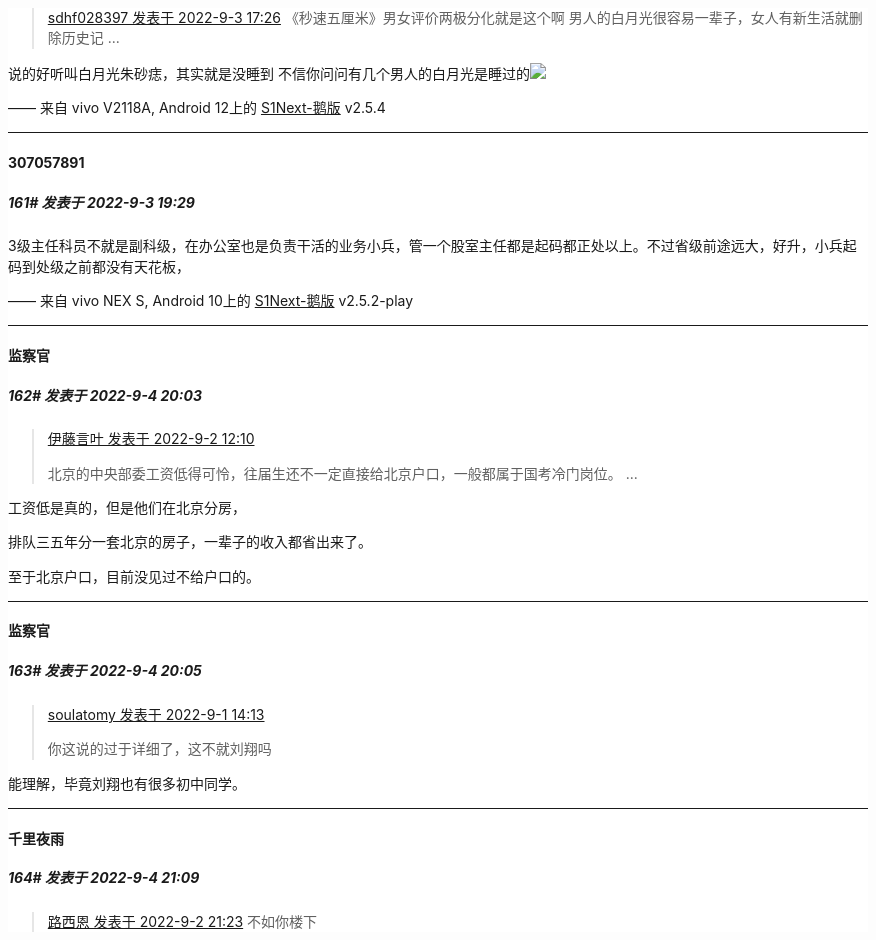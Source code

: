 <blockquote><a href="httphttps://bbs.saraba1st.com/2b/forum.php?mod=redirect&amp;goto=findpost&amp;pid=57326441&amp;ptid=2090056" target="_blank">sdhf028397 发表于 2022-9-3 17:26</a>
《秒速五厘米》男女评价两极分化就是这个啊
男人的白月光很容易一辈子，女人有新生活就删除历史记 ...</blockquote>
说的好听叫白月光朱砂痣，其实就是没睡到
不信你问问有几个男人的白月光是睡过的<img src="https://static.saraba1st.com/image/smiley/face2017/067.png" referrerpolicy="no-referrer">

—— 来自 vivo V2118A, Android 12上的 [S1Next-鹅版](https://github.com/ykrank/S1-Next/releases) v2.5.4



*****

####  307057891  
##### 161#       发表于 2022-9-3 19:29

3级主任科员不就是副科级，在办公室也是负责干活的业务小兵，管一个股室主任都是起码都正处以上。不过省级前途远大，好升，小兵起码到处级之前都没有天花板，

—— 来自 vivo NEX S, Android 10上的 [S1Next-鹅版](https://github.com/ykrank/S1-Next/releases) v2.5.2-play



*****

####  监察官  
##### 162#       发表于 2022-9-4 20:03

<blockquote><a href="httphttps://bbs.saraba1st.com/2b/forum.php?mod=redirect&amp;goto=findpost&amp;pid=57312640&amp;ptid=2090056" target="_blank">伊藤言叶 发表于 2022-9-2 12:10</a>

北京的中央部委工资低得可怜，往届生还不一定直接给北京户口，一般都属于国考冷门岗位。 ...</blockquote>
工资低是真的，但是他们在北京分房，

排队三五年分一套北京的房子，一辈子的收入都省出来了。

至于北京户口，目前没见过不给户口的。

*****

####  监察官  
##### 163#       发表于 2022-9-4 20:05

<blockquote><a href="httphttps://bbs.saraba1st.com/2b/forum.php?mod=redirect&amp;goto=findpost&amp;pid=57299351&amp;ptid=2090056" target="_blank">soulatomy 发表于 2022-9-1 14:13</a>

你这说的过于详细了，这不就刘翔吗</blockquote>
能理解，毕竟刘翔也有很多初中同学。



*****

####  千里夜雨  
##### 164#       发表于 2022-9-4 21:09

<blockquote><a href="httphttps://bbs.saraba1st.com/2b/forum.php?mod=redirect&amp;goto=findpost&amp;pid=57319929&amp;ptid=2090056" target="_blank">路西恩 发表于 2022-9-2 21:23</a>
不如你楼下
